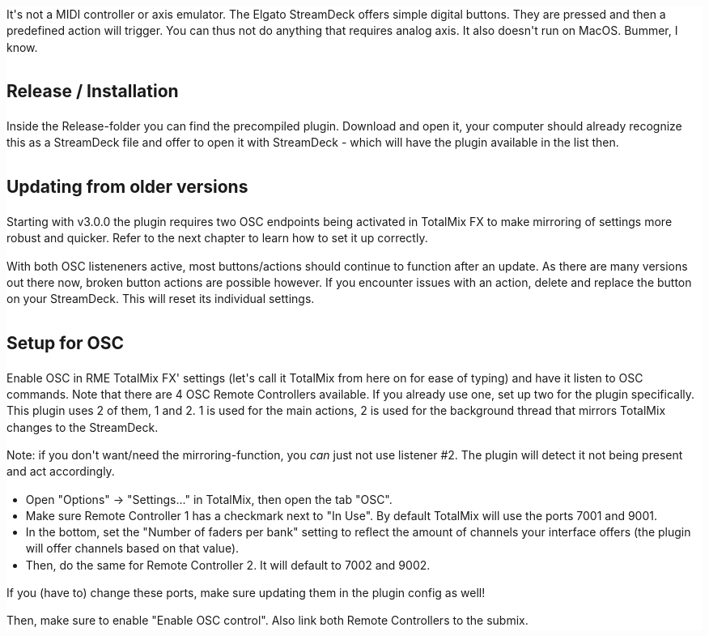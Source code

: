 It's not a MIDI controller or axis emulator. The Elgato StreamDeck offers simple digital buttons. They are pressed and then a predefined action will trigger. You can thus not do anything that requires analog axis.
It also doesn't run on MacOS. Bummer, I know.

## Release / Installation

Inside the Release-folder you can find the precompiled plugin. Download and open it, your computer should already recognize this as a StreamDeck file and offer to open it with StreamDeck - which will have the plugin available in the list then.

## Updating from older versions

Starting with v3.0.0 the plugin requires two OSC endpoints being activated in TotalMix FX to make mirroring of settings more robust and quicker. Refer to the next chapter to learn how to set it up correctly.

With both OSC listeneners active, most buttons/actions should continue to function after an update. As there are many versions out there now, broken button actions are possible however. If you encounter issues with an action, delete and replace the button on your StreamDeck. This will reset its individual settings.

## Setup for OSC

Enable OSC in RME TotalMix FX' settings (let's call it TotalMix from here on for ease of typing) and have it listen to OSC commands. Note that there are 4 OSC Remote Controllers available. If you already use one, set up two for the plugin specifically. This plugin uses 2 of them, 1 and 2. 1 is used for the main actions, 2 is used for the background thread that mirrors TotalMix changes to the StreamDeck.

Note: if you don't want/need the mirroring-function, you _can_ just not use listener #2. The plugin will detect it not being present and act accordingly.

- Open "Options" -> "Settings..." in TotalMix, then open the tab "OSC".
- Make sure Remote Controller 1 has a checkmark next to "In Use". By default TotalMix will use the ports 7001 and 9001.
- In the bottom, set the "Number of faders per bank" setting to reflect the amount of channels your interface offers (the plugin will offer channels based on that value).
- Then, do the same for Remote Controller 2. It will default to 7002 and 9002.

If you (have to) change these ports, make sure updating them in the plugin config as well!

Then, make sure to enable "Enable OSC control". Also link both Remote Controllers to the submix.

